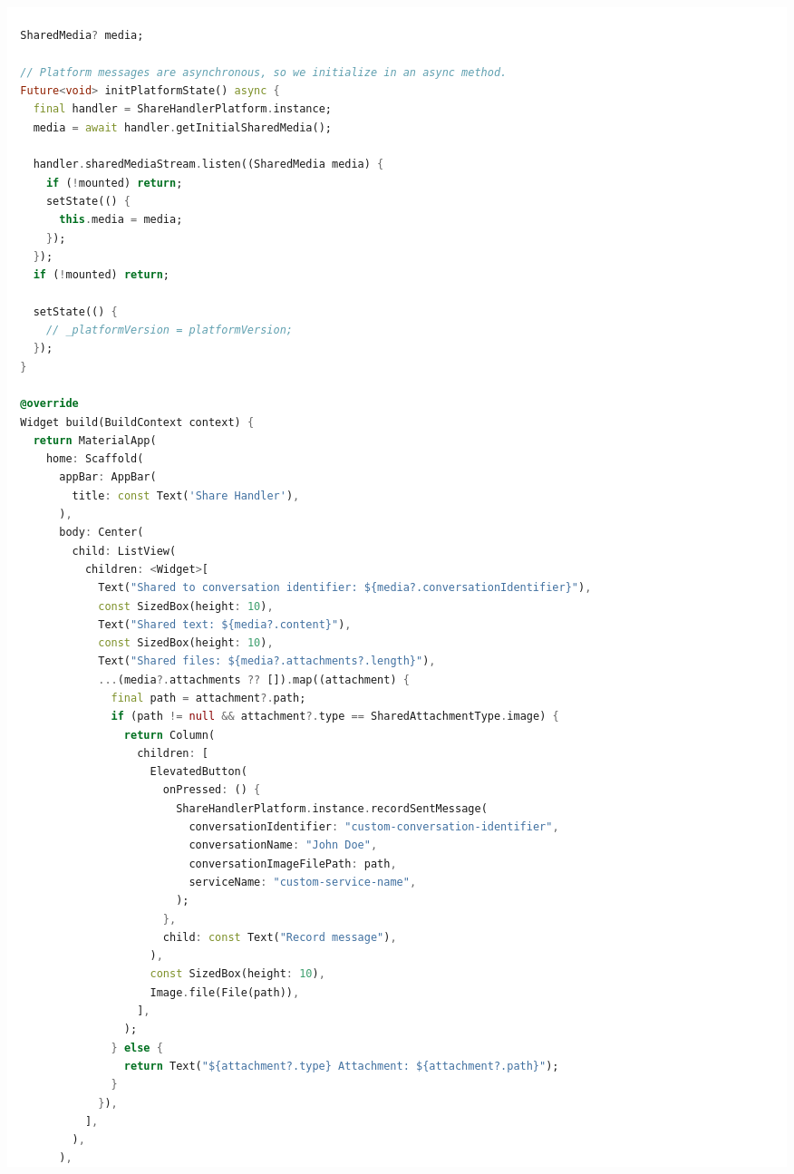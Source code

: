```dart

  SharedMedia? media;

  // Platform messages are asynchronous, so we initialize in an async method.
  Future<void> initPlatformState() async {
    final handler = ShareHandlerPlatform.instance;
    media = await handler.getInitialSharedMedia();

    handler.sharedMediaStream.listen((SharedMedia media) {
      if (!mounted) return;
      setState(() {
        this.media = media;
      });
    });
    if (!mounted) return;

    setState(() {
      // _platformVersion = platformVersion;
    });
  }

  @override
  Widget build(BuildContext context) {
    return MaterialApp(
      home: Scaffold(
        appBar: AppBar(
          title: const Text('Share Handler'),
        ),
        body: Center(
          child: ListView(
            children: <Widget>[
              Text("Shared to conversation identifier: ${media?.conversationIdentifier}"),
              const SizedBox(height: 10),
              Text("Shared text: ${media?.content}"),
              const SizedBox(height: 10),
              Text("Shared files: ${media?.attachments?.length}"),
              ...(media?.attachments ?? []).map((attachment) {
                final path = attachment?.path;
                if (path != null && attachment?.type == SharedAttachmentType.image) {
                  return Column(
                    children: [
                      ElevatedButton(
                        onPressed: () {
                          ShareHandlerPlatform.instance.recordSentMessage(
                            conversationIdentifier: "custom-conversation-identifier",
                            conversationName: "John Doe",
                            conversationImageFilePath: path,
                            serviceName: "custom-service-name",
                          );
                        },
                        child: const Text("Record message"),
                      ),
                      const SizedBox(height: 10),
                      Image.file(File(path)),
                    ],
                  );
                } else {
                  return Text("${attachment?.type} Attachment: ${attachment?.path}");
                }
              }),
            ],
          ),
        ),
```